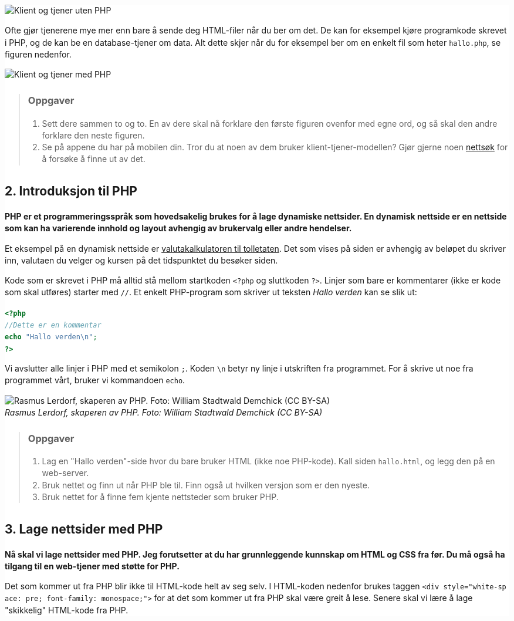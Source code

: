![Klient og tjener uten PHP](https://raw.githubusercontent.com/fagstoff/IT1/master/Illustrasjoner/klient-tjener-apache-php-mysql-1.png)

Ofte gjør tjenerene mye mer enn bare å sende deg HTML-filer når du ber om det. De kan for eksempel kjøre programkode skrevet i PHP, og de kan be en database-tjener om data. Alt dette skjer når du for eksempel ber om en enkelt fil som heter `hallo.php`, se figuren nedenfor.

![Klient og tjener med PHP](https://raw.githubusercontent.com/fagstoff/IT1/master/Illustrasjoner/klient-tjener-apache-php-mysql-2.png)

> ### Oppgaver
>   1. Sett dere sammen to og to. En av dere skal nå forklare den første figuren ovenfor med egne ord, og så skal den andre forklare den neste figuren.
>   2. Se på appene du har på mobilen din. Tror du at noen av dem bruker klient-tjener-modellen? Gjør gjerne noen [nettsøk](https://www.google.no/search?q=client+server+examples+mobile+apps) for å forsøke å finne ut av det.

## 2. Introduksjon til PHP

**PHP er et programmeringsspråk som hovedsakelig brukes for å lage dynamiske nettsider. En dynamisk nettside er en nettside som kan ha varierende innhold og layout avhengig av brukervalg eller andre hendelser.** 

Et eksempel på en dynamisk nettside er [valutakalkulatoren til tolletaten](https://www.toll.no/no/verktoy/valutakurser/). Det som vises på siden er avhengig av beløpet du skriver inn, valutaen du velger og kursen på det tidspunktet du besøker siden.

Kode som er skrevet i PHP må alltid stå mellom startkoden `<?php` og sluttkoden `?>`. Linjer som bare er kommentarer (ikke er kode som skal utføres) starter med `//`. Et enkelt PHP-program som skriver ut teksten *Hallo verden* kan se slik ut:

``` php
<?php
//Dette er en kommentar
echo "Hallo verden\n";
?>
```

Vi avslutter alle linjer i PHP med et semikolon `;`. Koden `\n` betyr ny linje i utskriften fra programmet. For å skrive ut noe fra programmet vårt, bruker vi kommandoen `echo`.

![Rasmus Lerdorf, skaperen av PHP. Foto: William Stadtwald Demchick (CC BY-SA)](https://upload.wikimedia.org/wikipedia/commons/thumb/6/66/Rasmus_Lerdorf_August_2014_%28cropped%29.JPG/800px-Rasmus_Lerdorf_August_2014_%28cropped%29.JPG) <br/>
*Rasmus Lerdorf, skaperen av PHP. Foto: William Stadtwald Demchick (CC BY-SA)*

> ### Oppgaver
>  1. Lag en "Hallo verden"-side hvor du bare bruker HTML (ikke noe PHP-kode). Kall siden `hallo.html`, og legg den på en web-server.
>  2. Bruk nettet og finn ut når PHP ble til. Finn også ut hvilken versjon som er den nyeste.
>  3. Bruk nettet for å finne fem kjente nettsteder som bruker PHP.

## 3. Lage nettsider med PHP

**Nå skal vi lage nettsider med PHP. Jeg forutsetter at du har grunnleggende kunnskap om HTML og CSS fra før. Du må også ha tilgang til en web-tjener med støtte for PHP.**

Det som kommer ut fra PHP blir ikke til HTML-kode helt av seg selv. I HTML-koden nedenfor brukes taggen `<div style="white-space: pre; font-family: monospace;">` for at det som kommer ut fra PHP skal være greit å lese. Senere skal vi lære å lage "skikkelig" HTML-kode fra PHP.
